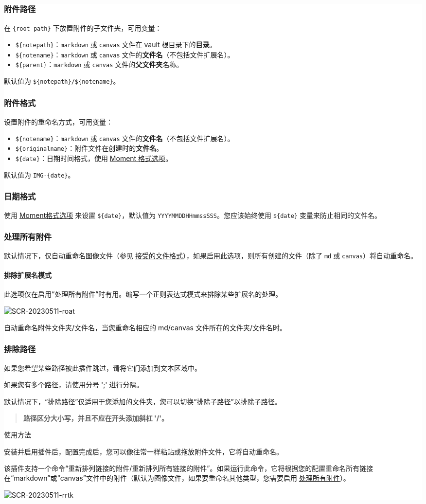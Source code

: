 ### 附件路径

在 `{root path}` 下放置附件的子文件夹，可用变量：

- `${notepath}`：`markdown` 或 `canvas` 文件在 vault 根目录下的**目录**。
- `${notename}`：`markdown` 或 `canvas` 文件的**文件名**（不包括文件扩展名）。
- `${parent}`：`markdown` 或 `canvas` 文件的**父文件夹**名称。

默认值为 `${notepath}/${notename}`。

### 附件格式

设置附件的重命名方式，可用变量：

- `${notename}`：`markdown` 或 `canvas` 文件的**文件名**（不包括文件扩展名）。
- `${originalname}`：附件文件在创建时的**文件名**。
- `${date}`：日期时间格式，使用 [Moment 格式选项](https://momentjscom.readthedocs.io/en/latest/moment/04-displaying/01-format)。

默认值为 `IMG-{date}`。

### 日期格式

使用 [Moment格式选项](https://momentjscom.readthedocs.io/en/latest/moment/04-displaying/01-format) 来设置 `${date}`，默认值为 `YYYYMMDDHHmmssSSS`。您应该始终使用 `${date}` 变量来防止相同的文件名。

### 处理所有附件

默认情况下，仅自动重命名图像文件（参见 [接受的文件格式](https://help.obsidian.md/Advanced+topics/Accepted+file+formats)），如果启用此选项，则所有创建的文件（除了 `md` 或 `canvas`）将自动重命名。

#### 排除扩展名模式

此选项仅在启用“处理所有附件”时有用。编写一个正则表达式模式来排除某些扩展名的处理。

![SCR-20230511-roat](./images/SCR-20230511-roat.png)

自动重命名附件文件夹/文件名，当您重命名相应的 md/canvas 文件所在的文件夹/文件名时。

### 排除路径

如果您希望某些路径被此插件跳过，请将它们添加到文本区域中。

如果您有多个路径，请使用分号 ';' 进行分隔。

默认情况下，“排除路径”仅适用于您添加的文件夹，您可以切换“排除子路径”以排除子路径。

> **路径区分大小写，并且不应在开头添加斜杠 '/'。**

使用方法

安装并启用插件后，配置完成后，您可以像往常一样粘贴或拖放附件文件，它将自动重命名。

该插件支持一个命令“重新排列链接的附件/重新排列所有链接的附件”。如果运行此命令，它将根据您的配置重命名所有链接在“markdown”或“canvas”文件中的附件（默认为图像文件，如果要重命名其他类型，您需要启用 [处理所有附件](#handle-all-attachments)）。

![SCR-20230511-rrtk](./images/SCR-20230511-rrtk.png)
